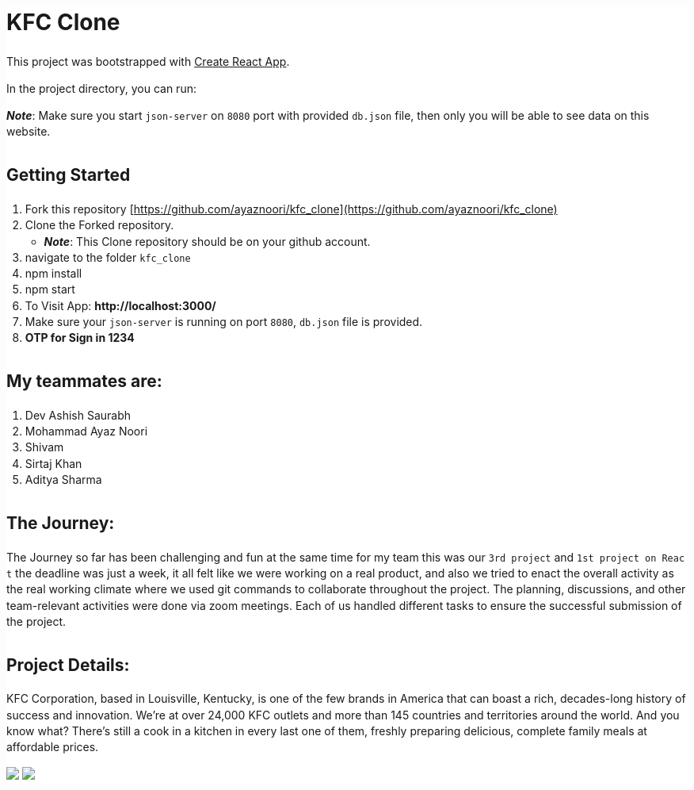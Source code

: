 # KFC Clone

This project was bootstrapped with [Create React App](https://github.com/facebook/create-react-app).

In the project directory, you can run:

**_Note_**: Make sure you start `json-server` on `8080` port with provided `db.json` file, then only you will be able to see data on this website.

## Getting Started

1. Fork this repository [https://github.com/ayaznoori/kfc_clone](https://github.com/ayaznoori/kfc_clone)
2. Clone the Forked repository.
   - **_Note_**: This Clone repository should be on your github account.
3. navigate to the folder `kfc_clone`
4. npm install
5. npm start
6. To Visit App:
**http://localhost:3000/**
7. Make sure your `json-server` is running on port `8080`, `db.json` file is provided.
8. **OTP for Sign in 1234**

## My teammates are:

1. Dev Ashish Saurabh
2. Mohammad Ayaz Noori
3. Shivam
4. Sirtaj Khan
5. Aditya Sharma

## The Journey:

The Journey so far has been challenging and fun at the same time for my team this was our `3rd project` and `1st project on React` the deadline was just a week, it all felt like we were working on a real product, and also we tried to enact the overall activity as the real working climate where we used git commands to collaborate throughout the project. The planning, discussions, and other team-relevant activities were done via zoom meetings. Each of us handled different tasks to ensure the successful submission of the project.

## Project Details:

KFC Corporation, based in Louisville, Kentucky, is one of the few brands in America that can boast a rich, decades-long history of success and innovation. We’re at over 24,000 KFC outlets and more than 145 countries and territories around the world. And you know what? There’s still a cook in a kitchen in every last one of them, freshly preparing delicious, complete family meals at affordable prices.
<p float="left">
<img width="200px" src="https://images.ctfassets.net/9tka4b3550oc/1FQSRLVXt2Q1lvXXkOyW6U/f306561ef7bfc5ab7c84a739a46d3629/Food_09.png?q=75&w=1280">
<img width="200px" src="https://images.ctfassets.net/wtodlh47qxpt/25FSYFuEtGct8NSrtpKe6d/b602f6fe0bf294e6a6dff5d7648bf594/KFC_Logo.svg">
</p>
